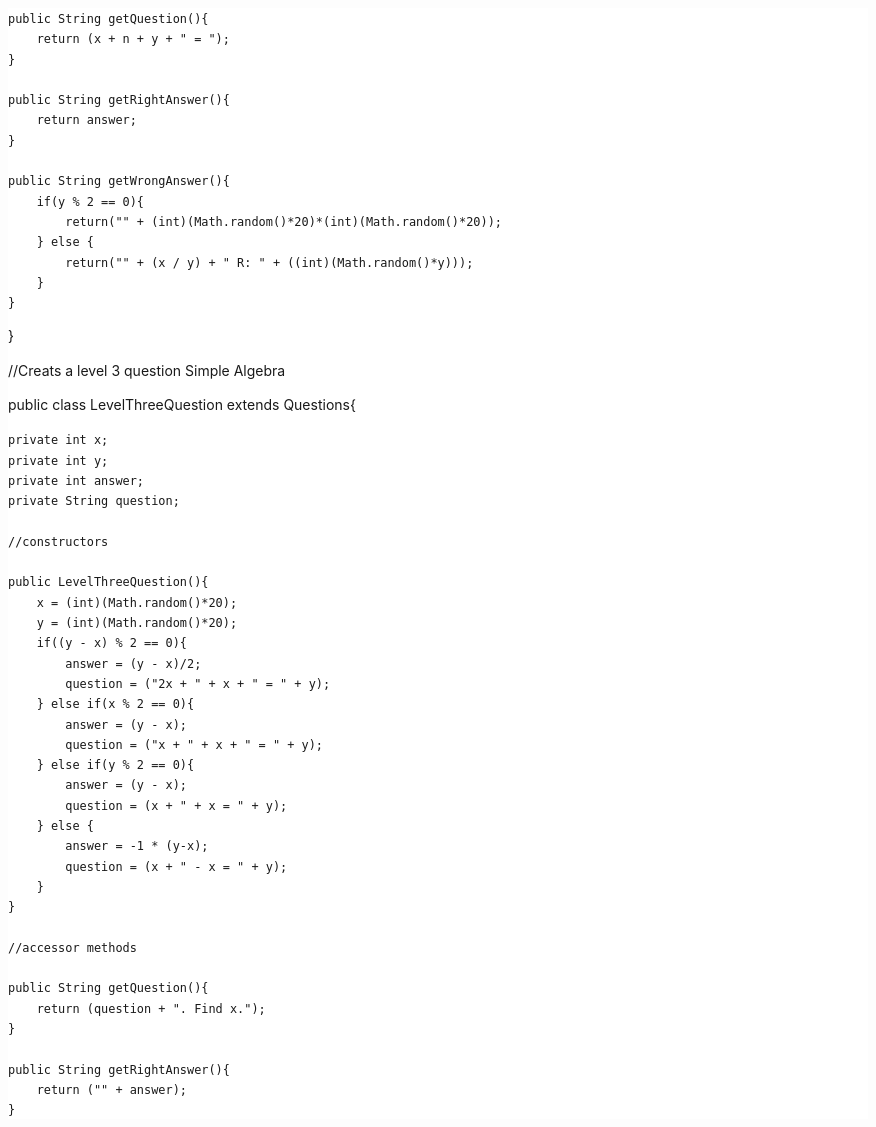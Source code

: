 	public String getQuestion(){
		return (x + n + y + " = ");
	}
	
	public String getRightAnswer(){
		return answer;
	}
	
	public String getWrongAnswer(){
		if(y % 2 == 0){
			return("" + (int)(Math.random()*20)*(int)(Math.random()*20));
		} else {
			return("" + (x / y) + " R: " + ((int)(Math.random()*y)));
		}
	}
	
}


//Creats a level 3 question Simple Algebra

public class LevelThreeQuestion extends Questions{ 
	
	private int x;
	private int y;
	private int answer;
	private String question;
	
	//constructors
	
	public LevelThreeQuestion(){
		x = (int)(Math.random()*20);
		y = (int)(Math.random()*20);
		if((y - x) % 2 == 0){
			answer = (y - x)/2;
			question = ("2x + " + x + " = " + y);
		} else if(x % 2 == 0){
			answer = (y - x);
			question = ("x + " + x + " = " + y);
		} else if(y % 2 == 0){
			answer = (y - x);
			question = (x + " + x = " + y);
		} else {
			answer = -1 * (y-x);
			question = (x + " - x = " + y);
		}
	}
	
	//accessor methods
	
	public String getQuestion(){
		return (question + ". Find x.");
	}
	
	public String getRightAnswer(){
		return ("" + answer);
	}
	